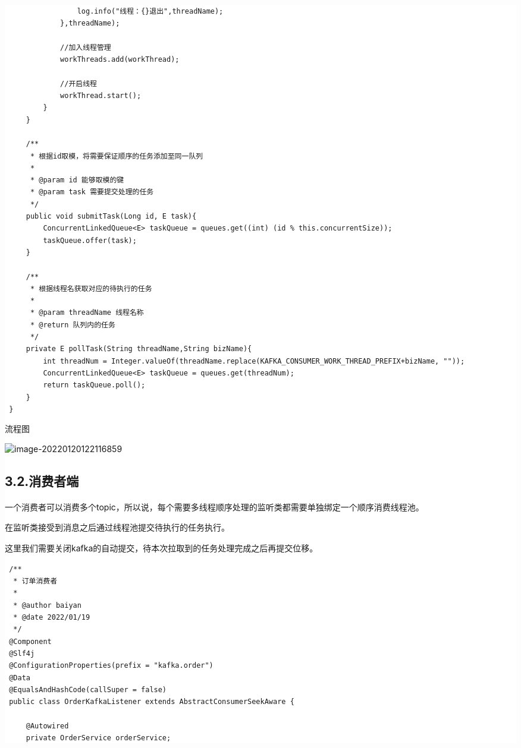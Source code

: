 ```
                 log.info("线程：{}退出",threadName);
             },threadName);
 ​
             //加入线程管理
             workThreads.add(workThread);
 ​
             //开启线程
             workThread.start();
         }
     }
 ​
     /**
      * 根据id取模，将需要保证顺序的任务添加至同一队列
      *
      * @param id 能够取模的键
      * @param task 需要提交处理的任务
      */
     public void submitTask(Long id, E task){
         ConcurrentLinkedQueue<E> taskQueue = queues.get((int) (id % this.concurrentSize));
         taskQueue.offer(task);
     }
 ​
     /**
      * 根据线程名获取对应的待执行的任务
      *
      * @param threadName 线程名称
      * @return 队列内的任务
      */
     private E pollTask(String threadName,String bizName){
         int threadNum = Integer.valueOf(threadName.replace(KAFKA_CONSUMER_WORK_THREAD_PREFIX+bizName, ""));
         ConcurrentLinkedQueue<E> taskQueue = queues.get(threadNum);
         return taskQueue.poll();
     }
 }
```

流程图

![image-20220120122116859](https://p3-juejin.byteimg.com/tos-cn-i-k3u1fbpfcp/844eba0f0af449c6b1d41a4c0d8bd419~tplv-k3u1fbpfcp-zoom-1.image)

## 3.2.消费者端

一个消费者可以消费多个topic，所以说，每个需要多线程顺序处理的监听类都需要单独绑定一个顺序消费线程池。

在监听类接受到消息之后通过线程池提交待执行的任务执行。

这里我们需要关闭kafka的自动提交，待本次拉取到的任务处理完成之后再提交位移。

```
 /**
  * 订单消费者
  *
  * @author baiyan
  * @date 2022/01/19
  */
 @Component
 @Slf4j
 @ConfigurationProperties(prefix = "kafka.order")
 @Data
 @EqualsAndHashCode(callSuper = false)
 public class OrderKafkaListener extends AbstractConsumerSeekAware {
 ​
     @Autowired
     private OrderService orderService;
```
